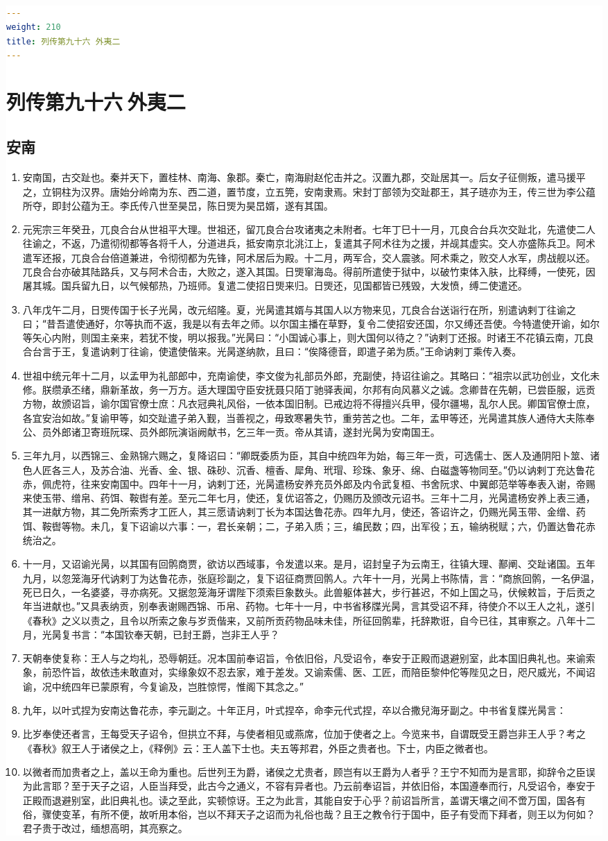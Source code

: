 ```yaml
---
weight: 210
title: 列传第九十六 外夷二
---
```


# 列传第九十六 外夷二

## 安南

1. <span id="列传第九十六_外夷二-安南-1"></span>
安南国，古交趾也。秦并天下，置桂林、南海、象郡。秦亡，南海尉赵佗击并之。汉置九郡，交趾居其一。后女子征侧叛，遣马援平之，立铜柱为汉界。唐始分岭南为东、西二道，置节度，立五筦，安南隶焉。宋封丁部领为交趾郡王，其子琏亦为王，传三世为李公蕴所夺，即封公蕴为王。李氏传八世至昊旵，陈日煚为昊旵婿，遂有其国。

2. <span id="列传第九十六_外夷二-安南-2"></span>
元宪宗三年癸丑，兀良合台从世祖平大理。世祖还，留兀良合台攻诸夷之未附者。七年丁巳十一月，兀良合台兵次交趾北，先遣使二人往谕之，不返，乃遣彻彻都等各将千人，分道进兵，抵安南京北洮江上，复遣其子阿术往为之援，并觇其虚实。交人亦盛陈兵卫。阿术遣军还报，兀良合台倍道兼进，令彻彻都为先锋，阿术居后为殿。十二月，两军合，交人震骇。阿术乘之，败交人水军，虏战舰以还。兀良合台亦破其陆路兵，又与阿术合击，大败之，遂入其国。日煚窜海岛。得前所遣使于狱中，以破竹束体入肤，比释缚，一使死，因屠其城。国兵留九日，以气候郁热，乃班师。复遣二使招日煚来归。日煚还，见国都皆已残毁，大发愤，缚二使遣还。

3. <span id="列传第九十六_外夷二-安南-3"></span>
八年戊午二月，日煚传国于长子光昺，改元绍隆。夏，光昺遣其婿与其国人以方物来见，兀良合台送诣行在所，别遣讷剌丁往谕之曰；“昔吾遣使通好，尔等执而不返，我是以有去年之师。以尔国主播在草野，复令二使招安还国，尔又缚还吾使。今特遣使开谕，如尔等矢心内附，则国主亲来，若犹不悛，明以报我。”光昺曰：“小国诚心事上，则大国何以待之？”讷剌丁还报。时诸王不花镇云南，兀良合台言于王，复遣讷剌丁往谕，使遣使偕来。光昺遂纳款，且曰：“俟降德音，即遣子弟为质。”王命讷剌丁乘传入奏。

4. <span id="列传第九十六_外夷二-安南-4"></span>
世祖中统元年十二月，以孟甲为礼部郎中，充南谕使，李文俊为礼部员外郎，充副使，持诏往谕之。其略曰：“祖宗以武功创业，文化未修。朕缵承丕绪，鼎新革故，务一万方。适大理国守臣安抚聂只陌丁驰驿表闻，尔邦有向风慕义之诚。念卿昔在先朝，已尝臣服，远贡方物，故颁诏旨，谕尔国官僚士庶：凡衣冠典礼风俗，一依本国旧制。已戒边将不得擅兴兵甲，侵尔疆埸，乱尔人民。卿国官僚士庶，各宜安治如故。”复谕甲等，如交趾遣子弟入觐，当善视之，毋致寒暑失节，重劳苦之也。二年，孟甲等还，光昺遣其族人通侍大夫陈奉公、员外郎诸卫寄班阮琛、员外郎阮演诣阙献书，乞三年一贡。帝从其请，遂封光昺为安南国王。

5. <span id="列传第九十六_外夷二-安南-5"></span>
三年九月，以西锦三、金熟锦六赐之，复降诏曰：“卿既委质为臣，其自中统四年为始，每三年一贡，可选儒士、医人及通阴阳卜筮、诸色人匠各三人，及苏合油、光香、金、银、硃砂、沉香、檀香、犀角、玳瑁、珍珠、象牙、绵、白磁盏等物同至。”仍以讷剌丁充达鲁花赤，佩虎符，往来安南国中。四年十一月，讷剌丁还，光昺遣杨安养充员外郎及内令武复桓、书舍阮求、中翼郎范举等奉表入谢，帝赐来使玉带、缯帛、药饵、鞍辔有差。至元二年七月，使还，复优诏答之，仍赐历及颁改元诏书。三年十二月，光昺遣杨安养上表三通，其一进献方物，其二免所索秀才工匠人，其三愿请讷剌丁长为本国达鲁花赤。四年九月，使还，答诏许之，仍赐光昺玉带、金缯、药饵、鞍辔等物。未几，复下诏谕以六事：一，君长亲朝；二，子弟入质；三，编民数；四，出军役；五，输纳税赋；六，仍置达鲁花赤统治之。

6. <span id="列传第九十六_外夷二-安南-6"></span>
十一月，又诏谕光昺，以其国有回鹘商贾，欲访以西域事，令发遣以来。是月，诏封皇子为云南王，往镇大理、鄯阐、交趾诸国。五年九月，以忽笼海牙代讷剌丁为达鲁花赤，张庭珍副之，复下诏征商贾回鹘人。六年十一月，光昺上书陈情，言：“商旅回鹘，一名伊温，死已日久，一名婆婆，寻亦病死。又据忽笼海牙谓陛下须索巨象数头。此兽躯体甚大，步行甚迟，不如上国之马，伏候敕旨，于后贡之年当进献也。”又具表纳贡，别奉表谢赐西锦、币帛、药物。七年十一月，中书省移牒光昺，言其受诏不拜，待使介不以王人之礼，遂引《春秋》之义以责之，且令以所索之象与岁贡偕来，又前所贡药物品味未佳，所征回鹘辈，托辞欺诳，自今已往，其审察之。八年十二月，光昺复书言：“本国钦奉天朝，已封王爵，岂非王人乎？

7. <span id="列传第九十六_外夷二-安南-7"></span>
天朝奉使复称：王人与之均礼，恐辱朝廷。况本国前奉诏旨，令依旧俗，凡受诏令，奉安于正殿而退避别室，此本国旧典礼也。来谕索象，前恐忤旨，故依违未敢直对，实缘象奴不忍去家，难于差发。又谕索儒、医、工匠，而陪臣黎仲佗等陛见之日，咫尺威光，不闻诏谕，况中统四年已蒙原宥，今复谕及，岂胜惊愕，惟阁下其念之。”

8. <span id="列传第九十六_外夷二-安南-8"></span>
九年，以叶式捏为安南达鲁花赤，李元副之。十年正月，叶式捏卒，命李元代式捏，卒以合撒兒海牙副之。中书省复牒光昺言：

9. <span id="列传第九十六_外夷二-安南-9"></span>
比岁奉使还者言，王每受天子诏令，但拱立不拜，与使者相见或燕席，位加于使者之上。今览来书，自谓既受王爵岂非王人乎？考之《春秋》叙王人于诸侯之上，《释例》云：王人盖下士也。夫五等邦君，外臣之贵者也。下士，内臣之微者也。

10. <span id="列传第九十六_外夷二-安南-10"></span>
以微者而加贵者之上，盖以王命为重也。后世列王为爵，诸侯之尤贵者，顾岂有以王爵为人者乎？王宁不知而为是言耶，抑辞令之臣误为此言耶？至于天子之诏，人臣当拜受，此古今之通义，不容有异者也。乃云前奉诏旨，并依旧俗，本国遵奉而行，凡受诏令，奉安于正殿而退避别室，此旧典礼也。读之至此，实顿惊讶。王之为此言，其能自安于心乎？前诏旨所言，盖谓天壤之间不啻万国，国各有俗，骤使变革，有所不便，故听用本俗，岂以不拜天子之诏而为礼俗也哉？且王之教令行于国中，臣子有受而下拜者，则王以为何如？君子贵于改过，缅想高明，其亮察之。
